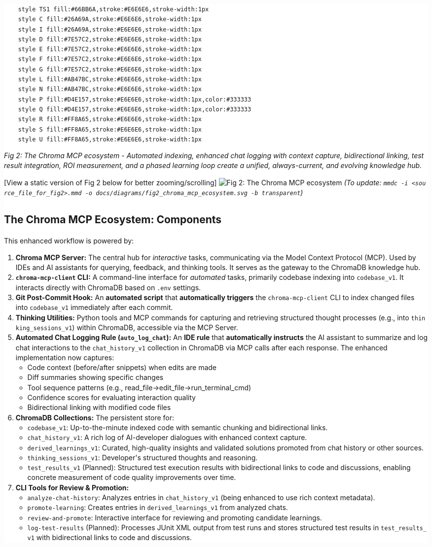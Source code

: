 ```mermaid
    style TS1 fill:#66BB6A,stroke:#E6E6E6,stroke-width:1px
    style C fill:#26A69A,stroke:#E6E6E6,stroke-width:1px
    style I fill:#26A69A,stroke:#E6E6E6,stroke-width:1px
    style D fill:#7E57C2,stroke:#E6E6E6,stroke-width:1px
    style E fill:#7E57C2,stroke:#E6E6E6,stroke-width:1px
    style F fill:#7E57C2,stroke:#E6E6E6,stroke-width:1px
    style G fill:#7E57C2,stroke:#E6E6E6,stroke-width:1px
    style L fill:#AB47BC,stroke:#E6E6E6,stroke-width:1px
    style N fill:#AB47BC,stroke:#E6E6E6,stroke-width:1px
    style P fill:#D4E157,stroke:#E6E6E6,stroke-width:1px,color:#333333
    style Q fill:#D4E157,stroke:#E6E6E6,stroke-width:1px,color:#333333
    style R fill:#FF8A65,stroke:#E6E6E6,stroke-width:1px
    style S fill:#FF8A65,stroke:#E6E6E6,stroke-width:1px
    style U fill:#FF8A65,stroke:#E6E6E6,stroke-width:1px
```

*Fig 2: The Chroma MCP ecosystem - Automated indexing, enhanced chat logging with context capture, bidirectional linking, test result integration, ROI measurement, and a phased learning loop create a unified, always-current, and evolving knowledge hub.*

[View a static version of Fig 2 below for better zooming/scrolling]
![Fig 2: The Chroma MCP ecosystem](./diagrams/fig2_chroma_mcp_ecosystem.svg)
*(To update: `mmdc -i <source_file_for_fig2>.mmd -o docs/diagrams/fig2_chroma_mcp_ecosystem.svg -b transparent`)*

## The Chroma MCP Ecosystem: Components

This enhanced workflow is powered by:

1. **Chroma MCP Server:** The central hub for *interactive* tasks, communicating via the Model Context Protocol (MCP). Used by IDEs and AI assistants for querying, feedback, and thinking tools. It serves as the gateway to the ChromaDB knowledge hub.
2. **`chroma-mcp-client` CLI:** A command-line interface for *automated* tasks, primarily codebase indexing into `codebase_v1`. It interacts directly with ChromaDB based on `.env` settings.
3. **Git Post-Commit Hook:** An **automated script** that **automatically triggers** the `chroma-mcp-client` CLI to index changed files into `codebase_v1` immediately after each commit.
4. **Thinking Utilities:** Python tools and MCP commands for capturing and retrieving structured thought processes (e.g., into `thinking_sessions_v1`) within ChromaDB, accessible via the MCP Server.
5. **Automated Chat Logging Rule (`auto_log_chat`):** An **IDE rule** that **automatically instructs** the AI assistant to summarize and log chat interactions to the `chat_history_v1` collection in ChromaDB via MCP calls after each response. The enhanced implementation now captures:
   - Code context (before/after snippets) when edits are made
   - Diff summaries showing specific changes
   - Tool sequence patterns (e.g., read_file→edit_file→run_terminal_cmd)
   - Confidence scores for evaluating interaction quality
   - Bidirectional linking with modified code files
6. **ChromaDB Collections:** The persistent store for:
    - `codebase_v1`: Up-to-the-minute indexed code with semantic chunking and bidirectional links.
    - `chat_history_v1`: A rich log of AI-developer dialogues with enhanced context capture.
    - `derived_learnings_v1`: Curated, high-quality insights and validated solutions promoted from chat history or other sources.
    - `thinking_sessions_v1`: Developer's structured thoughts and reasoning.
    - `test_results_v1` (Planned): Structured test execution results with bidirectional links to code and discussions, enabling concrete measurement of code quality improvements over time.
7. **CLI Tools for Review & Promotion:**
    - `analyze-chat-history`: Analyzes entries in `chat_history_v1` (being enhanced to use rich context metadata).
    - `promote-learning`: Creates entries in `derived_learnings_v1` from analyzed chats.
    - `review-and-promote`: Interactive interface for reviewing and promoting candidate learnings.
    - `log-test-results` (Planned): Processes JUnit XML output from test runs and stores structured test results in `test_results_v1` with bidirectional links to code and discussions.